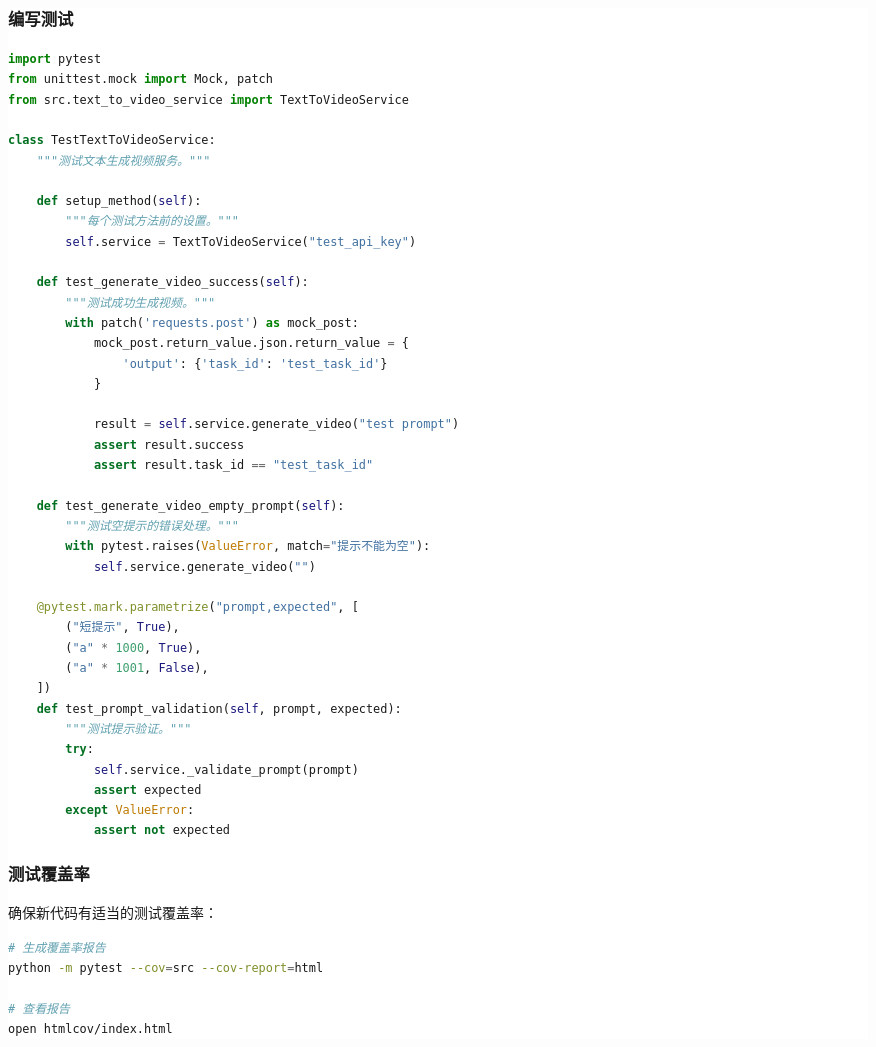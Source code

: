 ### 编写测试

```python
import pytest
from unittest.mock import Mock, patch
from src.text_to_video_service import TextToVideoService

class TestTextToVideoService:
    """测试文本生成视频服务。"""
    
    def setup_method(self):
        """每个测试方法前的设置。"""
        self.service = TextToVideoService("test_api_key")
    
    def test_generate_video_success(self):
        """测试成功生成视频。"""
        with patch('requests.post') as mock_post:
            mock_post.return_value.json.return_value = {
                'output': {'task_id': 'test_task_id'}
            }
            
            result = self.service.generate_video("test prompt")
            assert result.success
            assert result.task_id == "test_task_id"
    
    def test_generate_video_empty_prompt(self):
        """测试空提示的错误处理。"""
        with pytest.raises(ValueError, match="提示不能为空"):
            self.service.generate_video("")
    
    @pytest.mark.parametrize("prompt,expected", [
        ("短提示", True),
        ("a" * 1000, True),
        ("a" * 1001, False),
    ])
    def test_prompt_validation(self, prompt, expected):
        """测试提示验证。"""
        try:
            self.service._validate_prompt(prompt)
            assert expected
        except ValueError:
            assert not expected
```

### 测试覆盖率

确保新代码有适当的测试覆盖率：

```bash
# 生成覆盖率报告
python -m pytest --cov=src --cov-report=html

# 查看报告
open htmlcov/index.html
```
